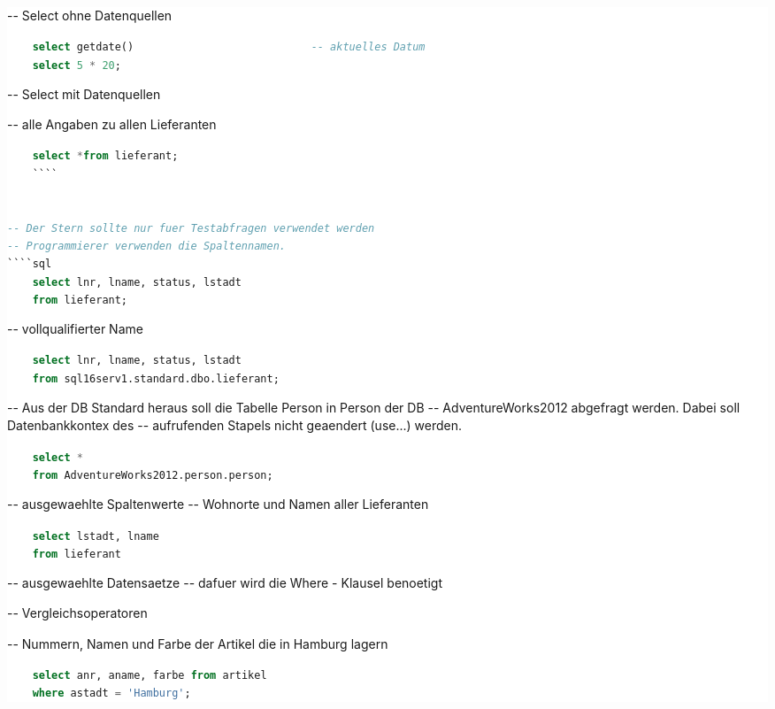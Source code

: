 -- Select ohne Datenquellen
````sql
	select getdate()                            -- aktuelles Datum
	select 5 * 20;
````




-- Select mit Datenquellen

-- alle Angaben zu allen Lieferanten
````sql
	select *from lieferant;
	````


-- Der Stern sollte nur fuer Testabfragen verwendet werden
-- Programmierer verwenden die Spaltennamen.
````sql
	select lnr, lname, status, lstadt
	from lieferant;
````


-- vollqualifierter Name

````sql
	select lnr, lname, status, lstadt
	from sql16serv1.standard.dbo.lieferant;
````


-- Aus der DB Standard heraus soll die Tabelle Person in Person der DB
-- AdventureWorks2012 abgefragt werden. Dabei soll Datenbankkontex des
-- aufrufenden Stapels nicht geaendert (use...) werden.

````sql
	select *
	from AdventureWorks2012.person.person;
````



-- ausgewaehlte Spaltenwerte
-- Wohnorte und Namen aller Lieferanten
````sql
	select lstadt, lname
	from lieferant
````


-- ausgewaehlte Datensaetze
-- dafuer wird die Where - Klausel benoetigt

-- Vergleichsoperatoren

-- Nummern, Namen und Farbe der Artikel die in Hamburg lagern
````sql
	select anr, aname, farbe from artikel
	where astadt = 'Hamburg';
````
